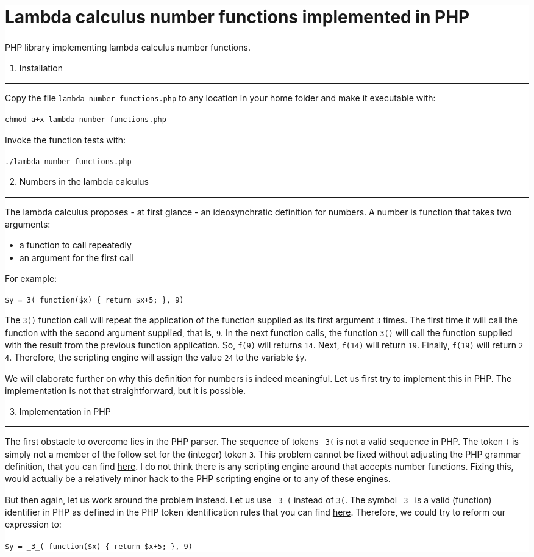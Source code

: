 Lambda calculus number functions implemented in PHP
====================================================

PHP library implementing lambda calculus number functions.

1. Installation
---------------

Copy the file `lambda-number-functions.php` to any location in your home folder and make it executable with:

	chmod a+x lambda-number-functions.php

Invoke the function tests with:

	./lambda-number-functions.php


2. Numbers in the lambda calculus
---------------------------------

The lambda calculus proposes - at first glance - an ideosynchratic definition for numbers. A number is function that takes two arguments:
- a function to call repeatedly 
- an argument for the first call

For example:

	$y = 3( function($x) { return $x+5; }, 9) 


The `3()` function call will repeat the application of the function supplied as its first argument `3` times. The first time it will call the function with the second argument supplied, that is, `9`. In the next function calls, the function `3()` will call the function supplied with the result from the previous function application. So, `f(9)` will returns `14`. Next, `f(14)` will return `19`. Finally, `f(19)` will return `24`. Therefore, the scripting engine will assign the value `24` to the variable `$y`.

We will elaborate further on why this definition for numbers is indeed meaningful. Let us first try to implement this in PHP. The implementation is not that straightforward, but it is possible.


3. Implementation in PHP
------------------------

The first obstacle to overcome lies in the PHP parser. The sequence of tokens ` 3(` is not a valid sequence in PHP. The token `(` is simply not a member of the follow set for the (integer) token `3`. This problem cannot be fixed without adjusting the PHP grammar definition, that you can find [here](https://github.com/php/php-src/blob/master/Zend/zend_language_parser.y). I do not think there is any scripting engine around that accepts number functions. Fixing this, would actually be a relatively minor hack to the PHP scripting engine or to any of these engines.

But then again, let us work around the problem instead. Let us use `_3_(` instead of `3(`. The symbol `_3_` is a valid (function) identifier in PHP as defined in the PHP token identification rules that you can find [here](https://github.com/php/php-src/blob/master/Zend/zend_language_scanner.l). Therefore, we could try to reform our expression to:

	$y = _3_( function($x) { return $x+5; }, 9) 
